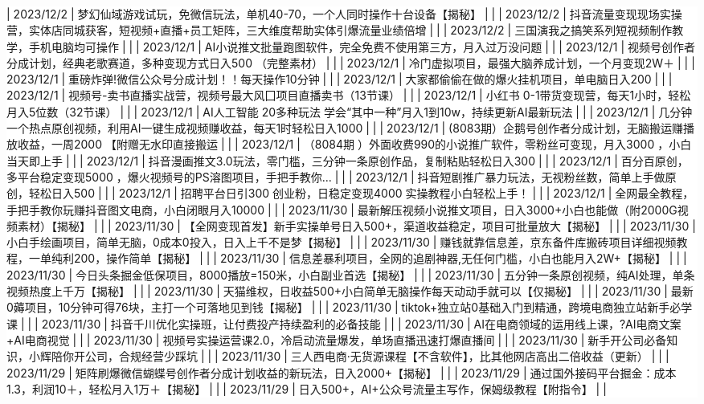 | 2023/12/2  | 梦幻仙域游戏试玩，免微信玩法，单机40-70，一个人同时操作十台设备【揭秘】                      |          |
| 2023/12/2  | 抖音流量变现现场实操营，实体店同城获客，短视频+直播+员工矩阵，三大维度帮助实体引爆流量业绩倍增            |          |
| 2023/12/2  | 三国演我之搞笑系列短视频制作教学，手机电脑均可操作                                   |          |
| 2023/12/1  | AI小说推文批量跑图软件，完全免费不使用第三方，月入过万没问题                             |          |
| 2023/12/1  | 视频号创作者分成计划，经典老歌赛道，多种变现方式日入500 （完整素材）                        |          |
| 2023/12/1  | 冷门虚拟项目，最强大脑养成计划，一个月变现2W＋                                    |          |
| 2023/12/1  | 重磅炸弹!微信公众号分成计划！！每天操作10分钟                                    |          |
| 2023/12/1  | 大家都偷偷在做的爆火挂机项目，单电脑日入200                                     |          |
| 2023/12/1  | 视频号-卖书直播实战营，视频号最大风囗项目直播卖书（13节课）                             |          |
| 2023/12/1  | 小红书 0-1带货变现营，每天1小时，轻松月入5位数（32节课）                            |          |
| 2023/12/1  | AI人工智能 20多种玩法 学会“其中一种”月入1到10w，持续更新AI最新玩法                    |          |
| 2023/12/1  | 几分钟一个热点原创视频，利用AI一键生成视频赚收益，每天1时轻松日入1000                      |          |
| 2023/12/1  | (8083期）企鹅号创作者分成计划，无脑搬运赚播放收益，一周2000 【附赠无水印直接搬运               |          |
| 2023/12/1  | （8084期 ）外面收费990的小说推广软件，零粉丝可变现，月入3000 ，小白当天即上手               |          |
| 2023/12/1  | 抖音漫画推文3.0玩法，零门槛，三分钟一条原创作品，复制粘贴轻松日入300                       |          |
| 2023/12/1  | 百分百原创，多平台稳定变现5000 ，爆火视频号的PS溶图项目，手把手教你...                    |          |
| 2023/12/1  | 抖音短剧推广暴力玩法，无视粉丝数，简单上手做原创，轻松日入500                            |          |
| 2023/12/1  | 招聘平台日引300 创业粉，日稳定变现4000 实操教程小白轻松上手！                         |          |
| 2023/12/1  | 全网最全教程，手把手教你玩赚抖音图文电商，小白闭眼月入10000                            |          |
| 2023/11/30 | 最新解压视频小说推文项目，日入3000+小白也能做（附2000G视频素材）【揭秘】                   |          |
| 2023/11/30 | 【全网变现首发】新手实操单号日入500+，渠道收益稳定，项目可批量放大【揭秘】                     |          |
| 2023/11/30 | 小白手绘画项目，简单无脑，0成本0投入，日入上千不是梦【揭秘】                             |          |
| 2023/11/30 | 赚钱就靠信息差，京东备件库搬砖项目详细视频教程，一单纯利200，操作简单【揭秘】                    |          |
| 2023/11/30 | 信息差暴利项目，全网的追剧神器,无任何门槛，小白也能月入2W+【揭秘】                         |          |
| 2023/11/30 | 今日头条掘金低保项目，8000播放=150米，小白副业首选【揭秘】                           |          |
| 2023/11/30 | 五分钟一条原创视频，纯AI处理，单条视频热度上千万【揭秘】                               |          |
| 2023/11/30 | 天猫维权，日收益500+小白简单无脑操作每天动动手就可以【仅揭秘】                           |          |
| 2023/11/30 | 最新0薅项目，10分钟可得76块，主打一个可落地见到钱【揭秘】                             |          |
| 2023/11/30 | tiktok+独立站0基础入门到精通，跨境电商独立站新手必学课                             |          |
| 2023/11/30 | 抖音千川优化实操班，让付费投产持续盈利的必备技能                                    |          |
| 2023/11/30 | AI在电商领域的运用线上课，?AI电商文案+AI电商视觉                                |          |
| 2023/11/30 | 视频号实操运营课2.0，冷启动流量爆发，单场直播迅速打爆直播间                             |          |
| 2023/11/30 | 新手开公司必备知识，小辉陪你开公司，合规经营少踩坑                                   |          |
| 2023/11/30 | 三人西电商·无货源课程【不含软件】，比其他网店高出二倍收益（更新）                           |          |
| 2023/11/29 | 矩阵刷爆微信蝴蝶号创作者分成计划收益的新玩法，日入2000+【揭秘】                          |          |
| 2023/11/29 | 通过国外接码平台掘金：成本1.3，利润10＋，轻松月入1万＋【揭秘】                          |          |
| 2023/11/29 | 日入500+，AI+公众号流量主写作，保姆级教程【附指令】                               |          |